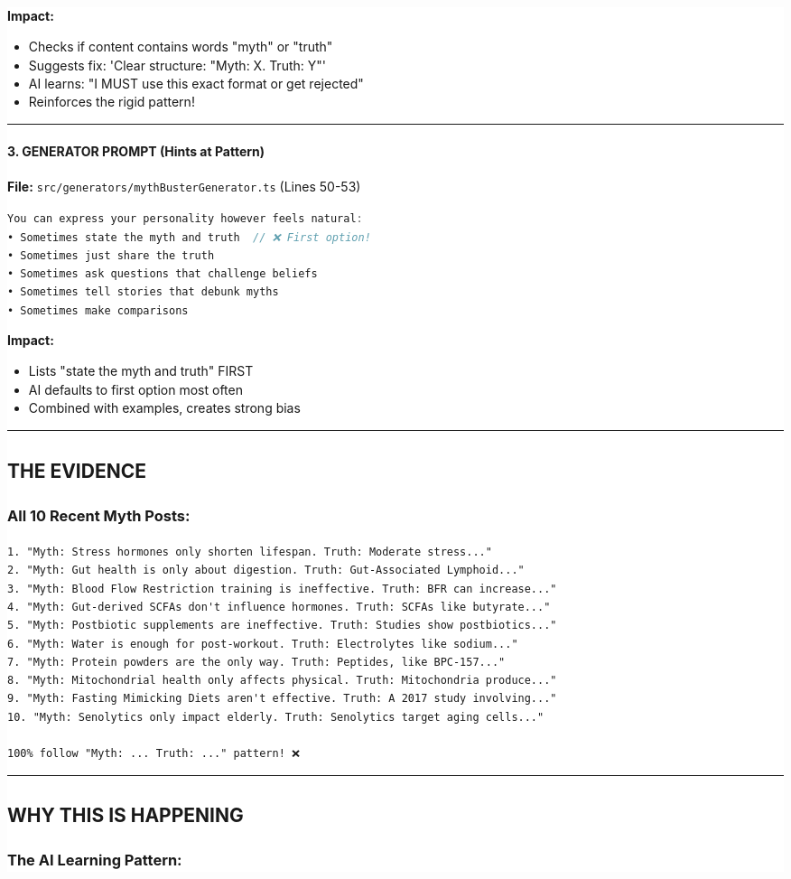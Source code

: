 **Impact:**
- Checks if content contains words "myth" or "truth"
- Suggests fix: 'Clear structure: "Myth: X. Truth: Y"'
- AI learns: "I MUST use this exact format or get rejected"
- Reinforces the rigid pattern!

---

#### **3. GENERATOR PROMPT (Hints at Pattern)**

**File:** `src/generators/mythBusterGenerator.ts` (Lines 50-53)

```javascript
You can express your personality however feels natural:
• Sometimes state the myth and truth  // ❌ First option!
• Sometimes just share the truth
• Sometimes ask questions that challenge beliefs
• Sometimes tell stories that debunk myths
• Sometimes make comparisons
```

**Impact:**
- Lists "state the myth and truth" FIRST
- AI defaults to first option most often
- Combined with examples, creates strong bias

---

## THE EVIDENCE

### **All 10 Recent Myth Posts:**

```
1. "Myth: Stress hormones only shorten lifespan. Truth: Moderate stress..."
2. "Myth: Gut health is only about digestion. Truth: Gut-Associated Lymphoid..."
3. "Myth: Blood Flow Restriction training is ineffective. Truth: BFR can increase..."
4. "Myth: Gut-derived SCFAs don't influence hormones. Truth: SCFAs like butyrate..."
5. "Myth: Postbiotic supplements are ineffective. Truth: Studies show postbiotics..."
6. "Myth: Water is enough for post-workout. Truth: Electrolytes like sodium..."
7. "Myth: Protein powders are the only way. Truth: Peptides, like BPC-157..."
8. "Myth: Mitochondrial health only affects physical. Truth: Mitochondria produce..."
9. "Myth: Fasting Mimicking Diets aren't effective. Truth: A 2017 study involving..."
10. "Myth: Senolytics only impact elderly. Truth: Senolytics target aging cells..."

100% follow "Myth: ... Truth: ..." pattern! ❌
```

---

## WHY THIS IS HAPPENING

### **The AI Learning Pattern:**
